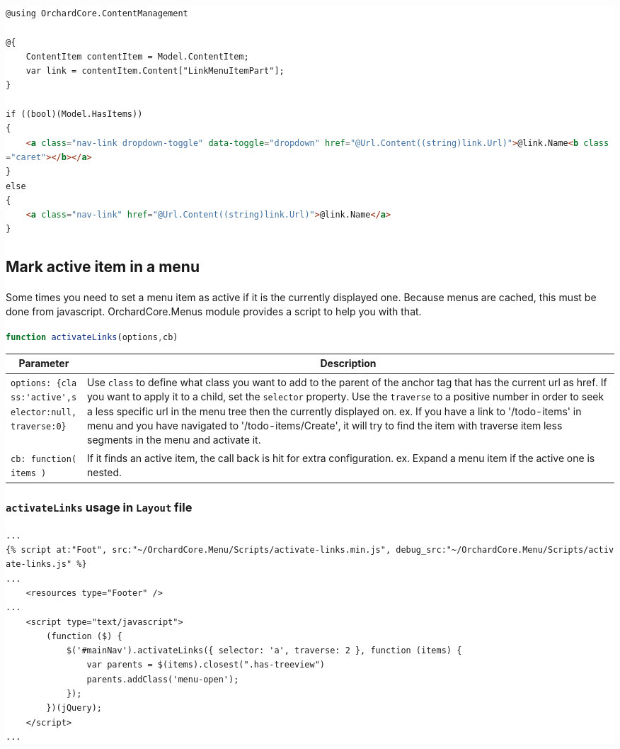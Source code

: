 ``` html tab="Razor"
@using OrchardCore.ContentManagement

@{
    ContentItem contentItem = Model.ContentItem;
    var link = contentItem.Content["LinkMenuItemPart"];
}

if ((bool)(Model.HasItems))
{
    <a class="nav-link dropdown-toggle" data-toggle="dropdown" href="@Url.Content((string)link.Url)">@link.Name<b class="caret"></b></a>
}
else
{
    <a class="nav-link" href="@Url.Content((string)link.Url)">@link.Name</a>
}
```

## Mark active item in a menu

Some times you need to set a menu item as active if it is the currently displayed one.
Because menus are cached, this must be done from javascript. OrchardCore.Menus module provides a script to help you with that.

``` javascript
function activateLinks(options,cb)
```
| Parameter | Description 
| -------- | ----------- |
| `options: {class:'active',selector:null,traverse:0}` | Use `class` to define what class you want to add to the parent of the anchor tag that has the current url as href. If you want to apply it to a child, set the `selector` property. Use the `traverse` to a positive number in order to seek a less specific url in the menu tree then the currently displayed on. ex. If you have a link to '/todo-items' in menu and you have navigated to '/todo-items/Create', it will try to find the item with traverse item less segments in the menu and activate it. |
| `cb: function( items )` | If it finds an active item, the call back is hit for extra configuration. ex. Expand a menu item if the active one is nested.|

### `activateLinks` usage in `Layout` file

``` liquid tab="Liquid"
...
{% script at:"Foot", src:"~/OrchardCore.Menu/Scripts/activate-links.min.js", debug_src:"~/OrchardCore.Menu/Scripts/activate-links.js" %}
...
    <resources type="Footer" />
...
    <script type="text/javascript">
        (function ($) {
            $('#mainNav').activateLinks({ selector: 'a', traverse: 2 }, function (items) {
                var parents = $(items).closest(".has-treeview")
                parents.addClass('menu-open');
            });
        })(jQuery);
    </script>
...
```
